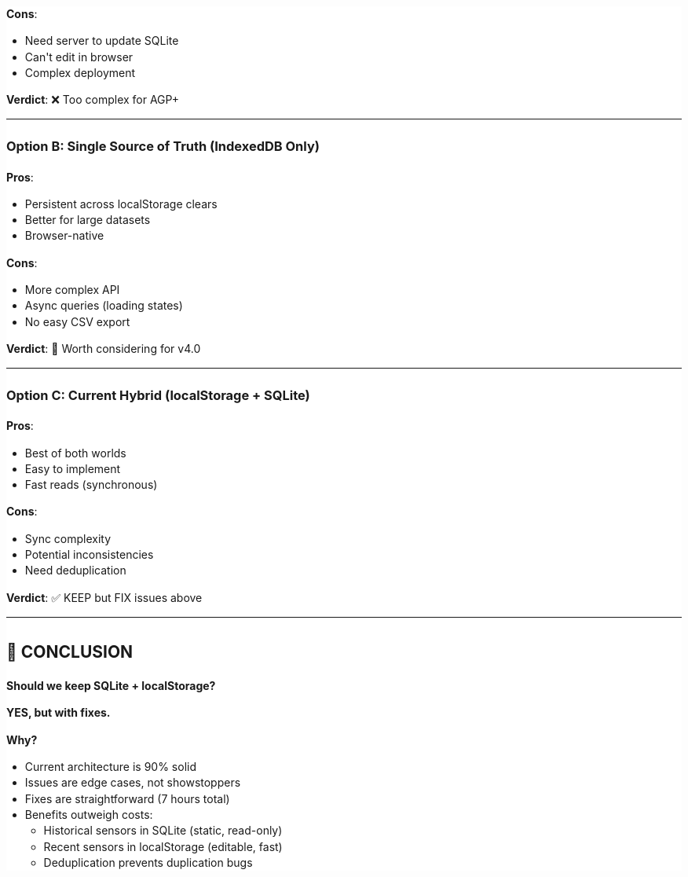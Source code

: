 **Cons**:
- Need server to update SQLite
- Can't edit in browser
- Complex deployment

**Verdict**: ❌ Too complex for AGP+

---

### Option B: Single Source of Truth (IndexedDB Only)

**Pros**:
- Persistent across localStorage clears
- Better for large datasets
- Browser-native

**Cons**:
- More complex API
- Async queries (loading states)
- No easy CSV export

**Verdict**: 🤔 Worth considering for v4.0

---

### Option C: Current Hybrid (localStorage + SQLite)

**Pros**:
- Best of both worlds
- Easy to implement
- Fast reads (synchronous)

**Cons**:
- Sync complexity
- Potential inconsistencies
- Need deduplication

**Verdict**: ✅ KEEP but FIX issues above

---

## 📝 CONCLUSION

**Should we keep SQLite + localStorage?**

**YES, but with fixes.**

**Why?**
- Current architecture is 90% solid
- Issues are edge cases, not showstoppers
- Fixes are straightforward (7 hours total)
- Benefits outweigh costs:
  - Historical sensors in SQLite (static, read-only)
  - Recent sensors in localStorage (editable, fast)
  - Deduplication prevents duplication bugs
